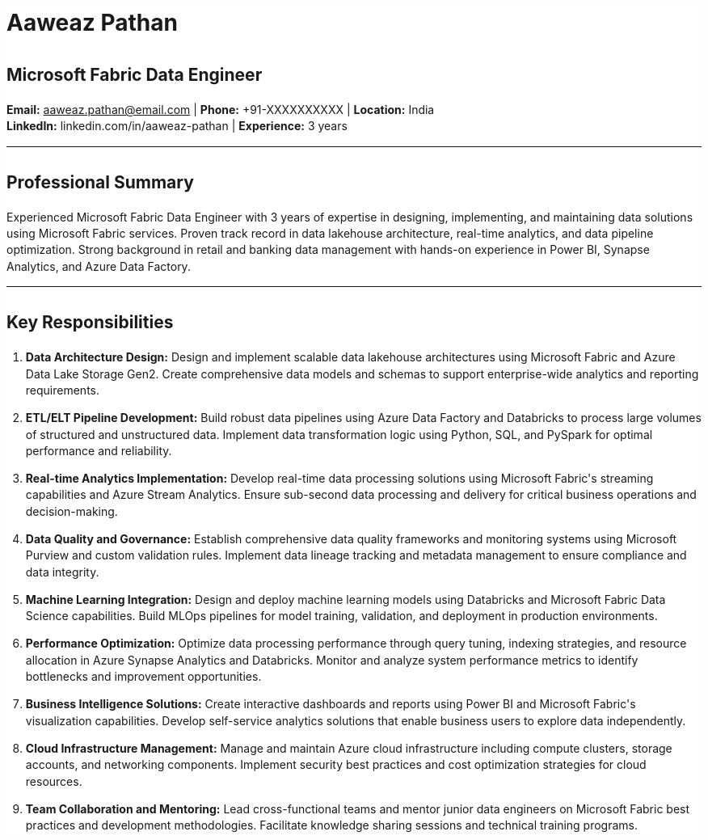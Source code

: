 # Aaweaz Pathan
## Microsoft Fabric Data Engineer

**Email:** aaweaz.pathan@email.com | **Phone:** +91-XXXXXXXXXX | **Location:** India  
**LinkedIn:** linkedin.com/in/aaweaz-pathan | **Experience:** 3 years

---

## Professional Summary

Experienced Microsoft Fabric Data Engineer with 3 years of expertise in designing, implementing, and maintaining data solutions using Microsoft Fabric services. Proven track record in data lakehouse architecture, real-time analytics, and data pipeline optimization. Strong background in retail and banking data management with hands-on experience in Power BI, Synapse Analytics, and Azure Data Factory.

---

## Key Responsibilities

1. **Data Architecture Design:** Design and implement scalable data lakehouse architectures using Microsoft Fabric and Azure Data Lake Storage Gen2. Create comprehensive data models and schemas to support enterprise-wide analytics and reporting requirements.

2. **ETL/ELT Pipeline Development:** Build robust data pipelines using Azure Data Factory and Databricks to process large volumes of structured and unstructured data. Implement data transformation logic using Python, SQL, and PySpark for optimal performance and reliability.

3. **Real-time Analytics Implementation:** Develop real-time data processing solutions using Microsoft Fabric's streaming capabilities and Azure Stream Analytics. Ensure sub-second data processing and delivery for critical business operations and decision-making.

4. **Data Quality and Governance:** Establish comprehensive data quality frameworks and monitoring systems using Microsoft Purview and custom validation rules. Implement data lineage tracking and metadata management to ensure compliance and data integrity.

5. **Machine Learning Integration:** Design and deploy machine learning models using Databricks and Microsoft Fabric Data Science capabilities. Build MLOps pipelines for model training, validation, and deployment in production environments.

6. **Performance Optimization:** Optimize data processing performance through query tuning, indexing strategies, and resource allocation in Azure Synapse Analytics and Databricks. Monitor and analyze system performance metrics to identify bottlenecks and improvement opportunities.

7. **Business Intelligence Solutions:** Create interactive dashboards and reports using Power BI and Microsoft Fabric's visualization capabilities. Develop self-service analytics solutions that enable business users to explore data independently.

8. **Cloud Infrastructure Management:** Manage and maintain Azure cloud infrastructure including compute clusters, storage accounts, and networking components. Implement security best practices and cost optimization strategies for cloud resources.

9. **Team Collaboration and Mentoring:** Lead cross-functional teams and mentor junior data engineers on Microsoft Fabric best practices and development methodologies. Facilitate knowledge sharing sessions and technical training programs.

